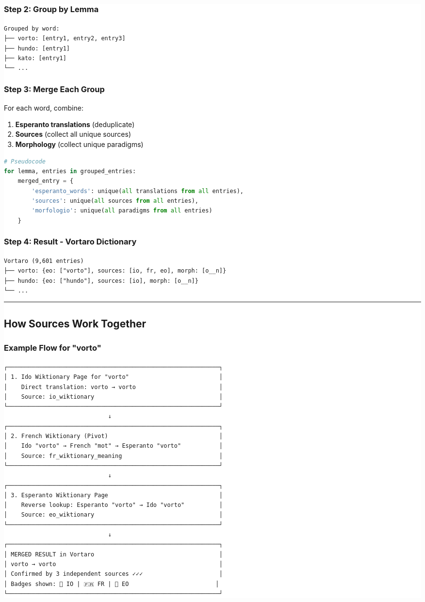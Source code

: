 ### Step 2: Group by Lemma
```
Grouped by word:
├── vorto: [entry1, entry2, entry3]
├── hundo: [entry1]
├── kato: [entry1]
└── ...
```

### Step 3: Merge Each Group
For each word, combine:
1. **Esperanto translations** (deduplicate)
2. **Sources** (collect all unique sources)
3. **Morphology** (collect unique paradigms)

```python
# Pseudocode
for lemma, entries in grouped_entries:
    merged_entry = {
        'esperanto_words': unique(all translations from all entries),
        'sources': unique(all sources from all entries),
        'morfologio': unique(all paradigms from all entries)
    }
```

### Step 4: Result - Vortaro Dictionary
```
Vortaro (9,601 entries)
├── vorto: {eo: ["vorto"], sources: [io, fr, eo], morph: [o__n]}
├── hundo: {eo: ["hundo"], sources: [io], morph: [o__n]}
└── ...
```

---

## How Sources Work Together

### Example Flow for "vorto"

```
┌─────────────────────────────────────────────────────────────┐
│ 1. Ido Wiktionary Page for "vorto"                          │
│    Direct translation: vorto → vorto                        │
│    Source: io_wiktionary                                    │
└─────────────────────────────────────────────────────────────┘
                              ↓
┌─────────────────────────────────────────────────────────────┐
│ 2. French Wiktionary (Pivot)                                │
│    Ido "vorto" → French "mot" → Esperanto "vorto"           │
│    Source: fr_wiktionary_meaning                            │
└─────────────────────────────────────────────────────────────┘
                              ↓
┌─────────────────────────────────────────────────────────────┐
│ 3. Esperanto Wiktionary Page                                │
│    Reverse lookup: Esperanto "vorto" → Ido "vorto"          │
│    Source: eo_wiktionary                                    │
└─────────────────────────────────────────────────────────────┘
                              ↓
┌─────────────────────────────────────────────────────────────┐
│ MERGED RESULT in Vortaro                                    │
│ vorto → vorto                                               │
│ Confirmed by 3 independent sources ✓✓✓                      │
│ Badges shown: 📕 IO | 🇫🇷 FR | 📗 EO                         │
└─────────────────────────────────────────────────────────────┘
```